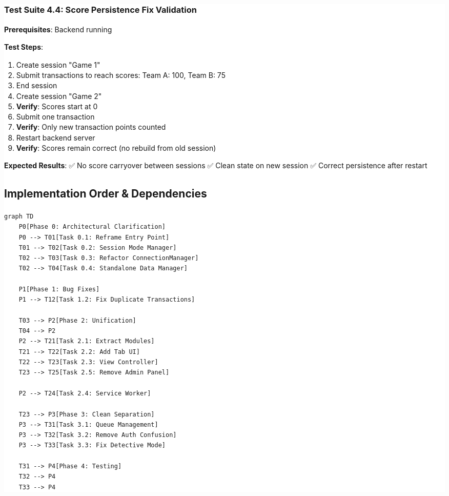 ### Test Suite 4.4: Score Persistence Fix Validation

**Prerequisites**: Backend running

**Test Steps**:
1. Create session "Game 1"
2. Submit transactions to reach scores: Team A: 100, Team B: 75
3. End session
4. Create session "Game 2"
5. **Verify**: Scores start at 0
6. Submit one transaction
7. **Verify**: Only new transaction points counted
8. Restart backend server
9. **Verify**: Scores remain correct (no rebuild from old session)

**Expected Results**:
✅ No score carryover between sessions
✅ Clean state on new session
✅ Correct persistence after restart

## Implementation Order & Dependencies

```mermaid
graph TD
    P0[Phase 0: Architectural Clarification]
    P0 --> T01[Task 0.1: Reframe Entry Point]
    T01 --> T02[Task 0.2: Session Mode Manager]
    T02 --> T03[Task 0.3: Refactor ConnectionManager]
    T02 --> T04[Task 0.4: Standalone Data Manager]

    P1[Phase 1: Bug Fixes]
    P1 --> T12[Task 1.2: Fix Duplicate Transactions]

    T03 --> P2[Phase 2: Unification]
    T04 --> P2
    P2 --> T21[Task 2.1: Extract Modules]
    T21 --> T22[Task 2.2: Add Tab UI]
    T22 --> T23[Task 2.3: View Controller]
    T23 --> T25[Task 2.5: Remove Admin Panel]

    P2 --> T24[Task 2.4: Service Worker]

    T23 --> P3[Phase 3: Clean Separation]
    P3 --> T31[Task 3.1: Queue Management]
    P3 --> T32[Task 3.2: Remove Auth Confusion]
    P3 --> T33[Task 3.3: Fix Detective Mode]

    T31 --> P4[Phase 4: Testing]
    T32 --> P4
    T33 --> P4
```
